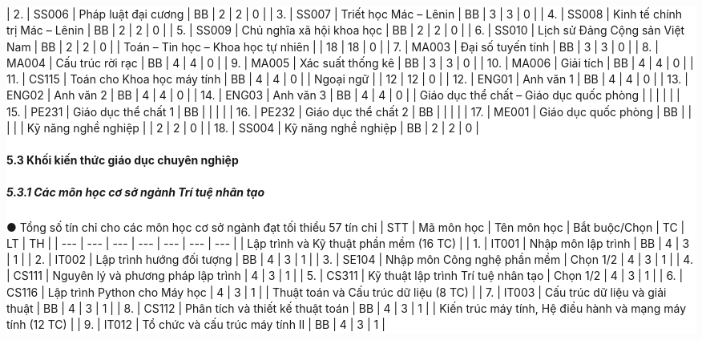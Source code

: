 | 2. | SS006 | Pháp luật đại cương | BB | 2 | 2 | 0 |
| 3. | SS007 | Triết học Mác – Lênin | BB | 3 | 3 | 0 |
| 4. | SS008 | Kinh tế chính trị Mác – Lênin | BB | 2 | 2 | 0 |
| 5. | SS009 | Chủ nghĩa xã hội khoa học | BB | 2 | 2 | 0 |
| 6. | SS010 | Lịch sử Đảng Cộng sản Việt Nam | BB | 2 | 2 | 0 |
| Toán – Tin học – Khoa học tự nhiên |  | 18 | 18 | 0 |
| 7. | MA003 | Đại số tuyến tính | BB | 3 | 3 | 0 |
| 8. | MA004 | Cấu trúc rời rạc | BB | 4 | 4 | 0 |
| 9. | MA005 | Xác suất thống kê | BB | 3 | 3 | 0 |
| 10. | MA006 | Giải tích | BB | 4 | 4 | 0 |
| 11. | CS115 | Toán cho Khoa học máy tính | BB | 4 | 4 | 0 |
| Ngoại ngữ |  | 12 | 12 | 0 |
| 12. | ENG01 | Anh văn 1 | BB | 4 | 4 | 0 |
| 13. | ENG02 | Anh văn 2 | BB | 4 | 4 | 0 |
| 14. | ENG03 | Anh văn 3 | BB | 4 | 4 | 0 |
| Giáo dục thể chất – Giáo dục quốc phòng |  |  |  |  |
| 15. | PE231 | Giáo dục thể chất 1 | BB |  |  |  |
| 16. | PE232 | Giáo dục thể chất 2 | BB |  |  |  |
| 17. | ME001 | Giáo dục quốc phòng | BB |  |  |  |
| Kỹ năng nghề nghiệp |  | 2 | 2 | 0 |
| 18. | SS004 | Kỹ năng nghề nghiệp | BB | 2 | 2 | 0 |
#### 5.3 Khối kiến thức giáo dục chuyên nghiệp
##### 5.3.1 Các môn học cơ sở ngành Trí tuệ nhân tạo
● Tổng số tín chỉ cho các môn học cơ sở ngành đạt tối thiểu
57
tín chỉ
| STT | Mã môn học | Tên môn học | Bắt buộc/Chọn | TC | LT | TH |
| --- | --- | --- | --- | --- | --- | --- |
| Lập trình và Kỹ thuật phần mềm (16 TC) |
| 1. | IT001 | Nhập môn lập trình | BB | 4 | 3 | 1 |
| 2. | IT002 | Lập trình hướng đối tượng | BB | 4 | 3 | 1 |
| 3. | SE104 | Nhập môn Công nghệ phần mềm | Chọn 1/2 | 4 | 3 | 1 |
| 4. | CS111 | Nguyên lý và phương pháp lập trình | 4 | 3 | 1 |
| 5. | CS311 | Kỹ thuật lập trình Trí tuệ nhân tạo | Chọn 1/2 | 4 | 3 | 1 |
| 6. | CS116 | Lập trình Python cho Máy học | 4 | 3 | 1 |
| Thuật toán và Cấu trúc dữ liệu (8 TC) |
| 7. | IT003 | Cấu trúc dữ liệu và giải thuật | BB | 4 | 3 | 1 |
| 8. | CS112 | Phân tích và thiết kế thuật toán | BB | 4 | 3 | 1 |
| Kiến trúc máy tính, Hệ điều hành và mạng máy tính (12 TC) |
| 9. | IT012 | Tổ chức và cấu trúc máy tính II | BB | 4 | 3 | 1 |